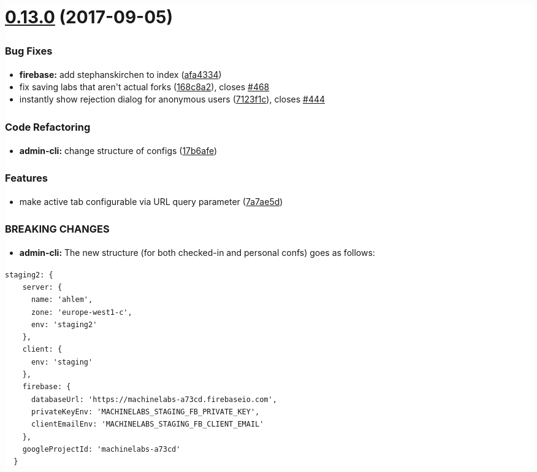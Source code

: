 

<a name="0.13.0"></a>
# [0.13.0](https://github.com/machinelabs/machinelabs/compare/0.12.3...0.13.0) (2017-09-05)


### Bug Fixes

* **firebase:** add stephanskirchen to index ([afa4334](https://github.com/machinelabs/machinelabs/commit/afa4334))
* fix saving labs that aren't actual forks ([168c8a2](https://github.com/machinelabs/machinelabs/commit/168c8a2)), closes [#468](https://github.com/machinelabs/machinelabs/issues/468)
* instantly show rejection dialog for anonymous users ([7123f1c](https://github.com/machinelabs/machinelabs/commit/7123f1c)), closes [#444](https://github.com/machinelabs/machinelabs/issues/444)


### Code Refactoring

* **admin-cli:** change structure of configs ([17b6afe](https://github.com/machinelabs/machinelabs/commit/17b6afe))


### Features

* make active tab configurable via URL query parameter ([7a7ae5d](https://github.com/machinelabs/machinelabs/commit/7a7ae5d))


### BREAKING CHANGES

* **admin-cli:** The new structure (for both checked-in and personal confs)
goes as follows:

```
staging2: {
    server: {
      name: 'ahlem',
      zone: 'europe-west1-c',
      env: 'staging2'
    },
    client: {
      env: 'staging'
    },
    firebase: {
      databaseUrl: 'https://machinelabs-a73cd.firebaseio.com',
      privateKeyEnv: 'MACHINELABS_STAGING_FB_PRIVATE_KEY',
      clientEmailEnv: 'MACHINELABS_STAGING_FB_CLIENT_EMAIL'
    },
    googleProjectId: 'machinelabs-a73cd'
  }
```


